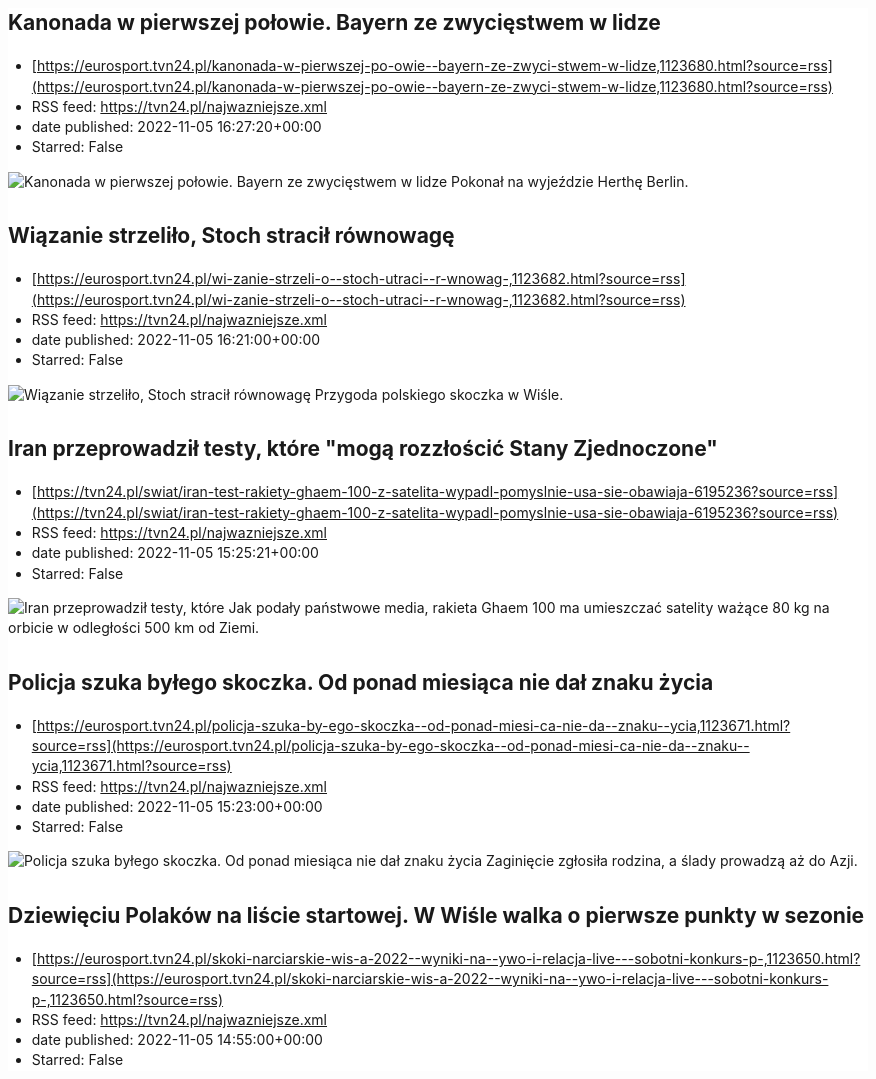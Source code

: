 ## Kanonada w pierwszej połowie. Bayern ze zwycięstwem w lidze
 - [https://eurosport.tvn24.pl/kanonada-w-pierwszej-po-owie--bayern-ze-zwyci-stwem-w-lidze,1123680.html?source=rss](https://eurosport.tvn24.pl/kanonada-w-pierwszej-po-owie--bayern-ze-zwyci-stwem-w-lidze,1123680.html?source=rss)
 - RSS feed: https://tvn24.pl/najwazniejsze.xml
 - date published: 2022-11-05 16:27:20+00:00
 - Starred: False

<img alt="Kanonada w pierwszej połowie. Bayern ze zwycięstwem w lidze" src="https://tvn24.pl/najnowsze/cdn-zdjecie-y480zx-eric-maxime-choupo-moting-jest-w-wysokiej-formie/alternates/LANDSCAPE_1280" />
    Pokonał na wyjeździe Herthę Berlin.

## Wiązanie strzeliło, Stoch stracił równowagę
 - [https://eurosport.tvn24.pl/wi-zanie-strzeli-o--stoch-utraci--r-wnowag-,1123682.html?source=rss](https://eurosport.tvn24.pl/wi-zanie-strzeli-o--stoch-utraci--r-wnowag-,1123682.html?source=rss)
 - RSS feed: https://tvn24.pl/najwazniejsze.xml
 - date published: 2022-11-05 16:21:00+00:00
 - Starred: False

<img alt="Wiązanie strzeliło, Stoch stracił równowagę" src="https://tvn24.pl/najnowsze/cdn-zdjecie-ycu8ed-kamil-stoch-mial-powazne-problemy-przy-ladowaniu/alternates/LANDSCAPE_1280" />
    Przygoda polskiego skoczka w Wiśle.

## Iran przeprowadził testy, które "mogą rozzłościć Stany Zjednoczone"
 - [https://tvn24.pl/swiat/iran-test-rakiety-ghaem-100-z-satelita-wypadl-pomyslnie-usa-sie-obawiaja-6195236?source=rss](https://tvn24.pl/swiat/iran-test-rakiety-ghaem-100-z-satelita-wypadl-pomyslnie-usa-sie-obawiaja-6195236?source=rss)
 - RSS feed: https://tvn24.pl/najwazniejsze.xml
 - date published: 2022-11-05 15:25:21+00:00
 - Starred: False

<img alt="Iran przeprowadził testy, które " src="https://tvn24.pl/najnowsze/cdn-zdjecie-f11hrw-iran-testy-rakiety-ghaem-100-6195289/alternates/LANDSCAPE_1280" />
    Jak podały państwowe media, rakieta Ghaem 100 ma umieszczać satelity ważące 80 kg na orbicie w odległości 500 km od Ziemi.

## Policja szuka byłego skoczka. Od ponad miesiąca nie dał znaku życia
 - [https://eurosport.tvn24.pl/policja-szuka-by-ego-skoczka--od-ponad-miesi-ca-nie-da--znaku--ycia,1123671.html?source=rss](https://eurosport.tvn24.pl/policja-szuka-by-ego-skoczka--od-ponad-miesi-ca-nie-da--znaku--ycia,1123671.html?source=rss)
 - RSS feed: https://tvn24.pl/najwazniejsze.xml
 - date published: 2022-11-05 15:23:00+00:00
 - Starred: False

<img alt="Policja szuka byłego skoczka. Od ponad miesiąca nie dał znaku życia" src="https://tvn24.pl/najnowsze/cdn-zdjecie-1yh5k5-czeski-skoczek-poszukiwany-6195362/alternates/LANDSCAPE_1280" />
    Zaginięcie zgłosiła rodzina, a ślady prowadzą aż do Azji.

## Dziewięciu Polaków na liście startowej. W Wiśle walka o pierwsze punkty w sezonie
 - [https://eurosport.tvn24.pl/skoki-narciarskie-wis-a-2022--wyniki-na--ywo-i-relacja-live---sobotni-konkurs-p-,1123650.html?source=rss](https://eurosport.tvn24.pl/skoki-narciarskie-wis-a-2022--wyniki-na--ywo-i-relacja-live---sobotni-konkurs-p-,1123650.html?source=rss)
 - RSS feed: https://tvn24.pl/najwazniejsze.xml
 - date published: 2022-11-05 14:55:00+00:00
 - Starred: False
